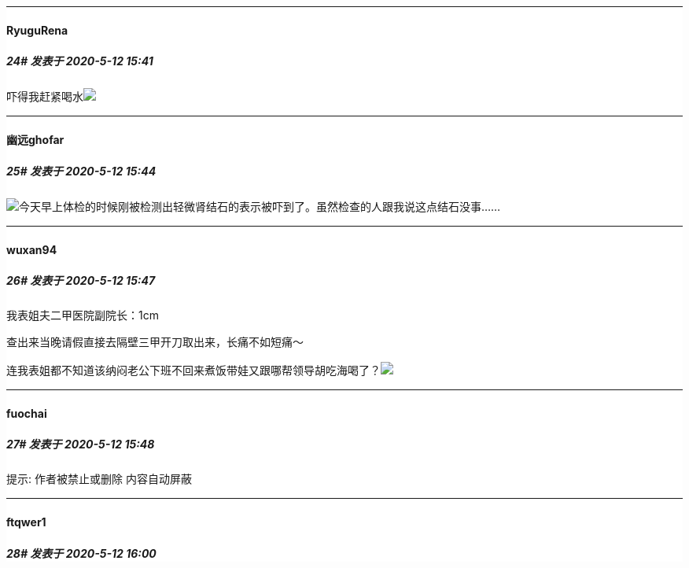 
*****

####  RyuguRena  
##### 24#       发表于 2020-5-12 15:41




吓得我赶紧喝水<img src="https://static.saraba1st.com/image/smiley/face2017/067.png" referrerpolicy="no-referrer">







*****

####  幽远ghofar  
##### 25#       发表于 2020-5-12 15:44



<img src="https://static.saraba1st.com/image/smiley/face2017/125.png" referrerpolicy="no-referrer">今天早上体检的时候刚被检测出轻微肾结石的表示被吓到了。虽然检查的人跟我说这点结石没事……







*****

####  wuxan94  
##### 26#       发表于 2020-5-12 15:47




我表姐夫二甲医院副院长：1cm

查出来当晚请假直接去隔壁三甲开刀取出来，长痛不如短痛～

连我表姐都不知道该纳闷老公下班不回来煮饭带娃又跟哪帮领导胡吃海喝了？<img src="https://static.saraba1st.com/image/smiley/carton2017/118.png" referrerpolicy="no-referrer">







*****

####  fuochai  
##### 27#       发表于 2020-5-12 15:48

提示: 作者被禁止或删除 内容自动屏蔽



*****

####  ftqwer1  
##### 28#       发表于 2020-5-12 16:00
